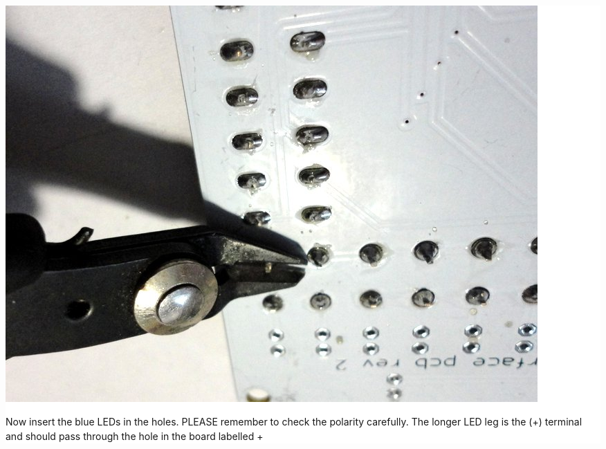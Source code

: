 <img src="img/Dsc01928.jpg?raw=true">

Now insert the blue LEDs in the holes. PLEASE remember to check the polarity carefully. The longer LED leg is the (+) terminal and should pass through the hole in the board labelled +